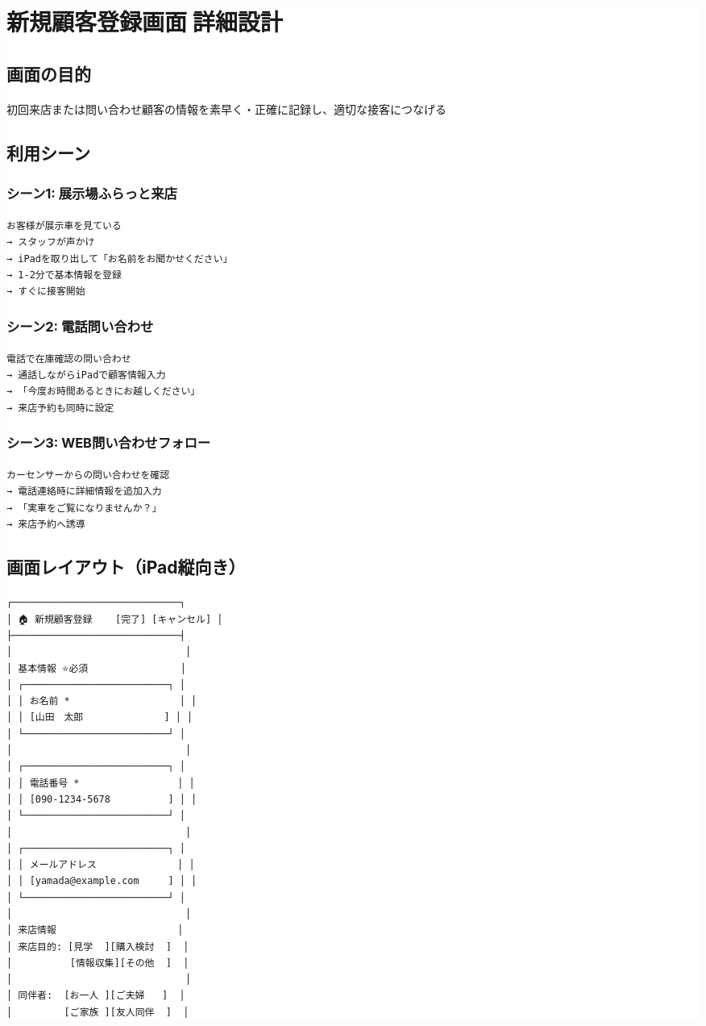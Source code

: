 # 新規顧客登録画面 詳細設計

## 画面の目的
初回来店または問い合わせ顧客の情報を素早く・正確に記録し、適切な接客につなげる

## 利用シーン

### シーン1: 展示場ふらっと来店
```
お客様が展示車を見ている
→ スタッフが声かけ
→ iPadを取り出して「お名前をお聞かせください」
→ 1-2分で基本情報を登録
→ すぐに接客開始
```

### シーン2: 電話問い合わせ
```
電話で在庫確認の問い合わせ
→ 通話しながらiPadで顧客情報入力
→ 「今度お時間あるときにお越しください」
→ 来店予約も同時に設定
```

### シーン3: WEB問い合わせフォロー
```
カーセンサーからの問い合わせを確認
→ 電話連絡時に詳細情報を追加入力
→ 「実車をご覧になりませんか？」
→ 来店予約へ誘導
```

## 画面レイアウト（iPad縦向き）

```
┌─────────────────────────────┐
│ 🏠 新規顧客登録    [完了] [キャンセル] │
├─────────────────────────────┤
│                              │
│ 基本情報 ⭐必須                │
│ ┌─────────────────────────┐ │
│ │ お名前 *                   │ │
│ │ [山田　太郎              ] │ │
│ └─────────────────────────┘ │
│                              │
│ ┌─────────────────────────┐ │
│ │ 電話番号 *                 │ │
│ │ [090-1234-5678          ] │ │
│ └─────────────────────────┘ │
│                              │
│ ┌─────────────────────────┐ │
│ │ メールアドレス              │ │
│ │ [yamada@example.com     ] │ │
│ └─────────────────────────┘ │
│                              │
│ 来店情報                     │
│ 来店目的: [見学  ][購入検討  ]  │
│          [情報収集][その他  ]  │
│                              │
│ 同伴者:  [お一人 ][ご夫婦   ]  │
│         [ご家族 ][友人同伴  ]  │
```